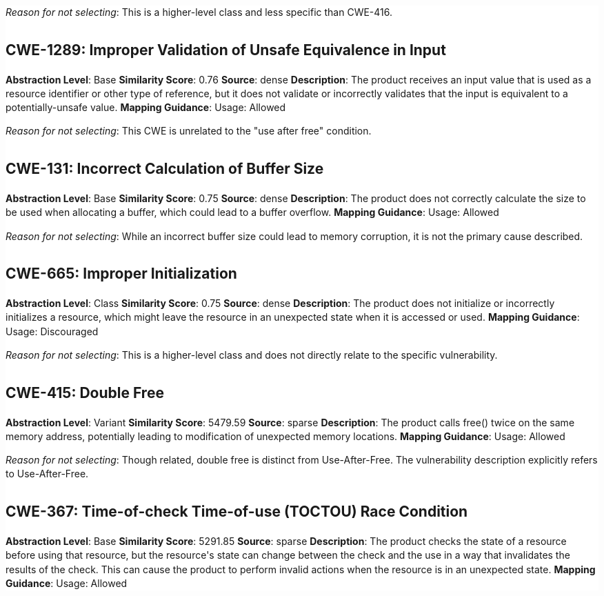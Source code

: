 *Reason for not selecting*: This is a higher-level class and less specific than CWE-416.

## CWE-1289: Improper Validation of Unsafe Equivalence in Input
**Abstraction Level**: Base
**Similarity Score**: 0.76
**Source**: dense
**Description**: The product receives an input value that is used as a resource identifier or other type of reference, but it does not validate or incorrectly validates that the input is equivalent to a potentially-unsafe value.
**Mapping Guidance**: Usage: Allowed

*Reason for not selecting*: This CWE is unrelated to the "use after free" condition.

## CWE-131: Incorrect Calculation of Buffer Size
**Abstraction Level**: Base
**Similarity Score**: 0.75
**Source**: dense
**Description**: The product does not correctly calculate the size to be used when allocating a buffer, which could lead to a buffer overflow.
**Mapping Guidance**: Usage: Allowed

*Reason for not selecting*: While an incorrect buffer size could lead to memory corruption, it is not the primary cause described.

## CWE-665: Improper Initialization
**Abstraction Level**: Class
**Similarity Score**: 0.75
**Source**: dense
**Description**: The product does not initialize or incorrectly initializes a resource, which might leave the resource in an unexpected state when it is accessed or used.
**Mapping Guidance**: Usage: Discouraged

*Reason for not selecting*: This is a higher-level class and does not directly relate to the specific vulnerability.

## CWE-415: Double Free
**Abstraction Level**: Variant
**Similarity Score**: 5479.59
**Source**: sparse
**Description**: The product calls free() twice on the same memory address, potentially leading to modification of unexpected memory locations.
**Mapping Guidance**: Usage: Allowed

*Reason for not selecting*: Though related, double free is distinct from Use-After-Free. The vulnerability description explicitly refers to Use-After-Free.

## CWE-367: Time-of-check Time-of-use (TOCTOU) Race Condition
**Abstraction Level**: Base
**Similarity Score**: 5291.85
**Source**: sparse
**Description**: The product checks the state of a resource before using that resource, but the resource's state can change between the check and the use in a way that invalidates the results of the check. This can cause the product to perform invalid actions when the resource is in an unexpected state.
**Mapping Guidance**: Usage: Allowed
